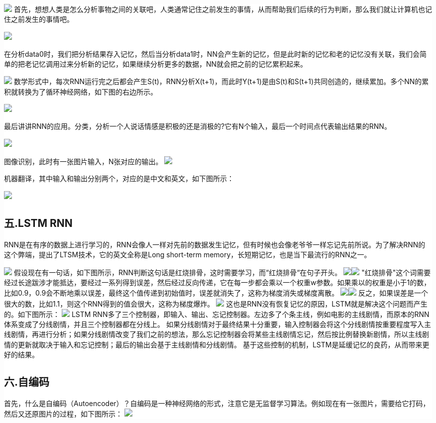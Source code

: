 ![](https://img-blog.csdn.net/20180530172926235)
首先，想想人类是怎么分析事物之间的关联吧，人类通常记住之前发生的事情，从而帮助我们后续的行为判断，那么我们就让计算机也记住之前发生的事情吧。

![](https://img-blog.csdn.net/20180530173056907)

在分析data0时，我们把分析结果存入记忆，然后当分析data1时，NN会产生新的记忆，但是此时新的记忆和老的记忆没有关联，我们会简单的把老记忆调用过来分析新的记忆，如果继续分析更多的数据，NN就会把之前的记忆累积起来。

![](https://img-blog.csdn.net/20180530173145267)
数学形式中，每次RNN运行完之后都会产生S(t)，RNN分析X(t+1)，而此时Y(t+1)是由S(t)和S(t+1)共同创造的，继续累加。多个NN的累积就转换为了循环神经网络，如下图的右边所示。

![](https://img-blog.csdn.net/2018053023403918)

最后讲讲RNN的应用。分类，分析一个人说话情感是积极的还是消极的?它有N个输入，最后一个时间点代表输出结果的RNN。

![](https://img-blog.csdn.net/20180530234001443)

图像识别，此时有一张图片输入，N张对应的输出。
![](https://img-blog.csdn.net/20180530173947514)

机器翻译，其中输入和输出分别两个，对应的是中文和英文，如下图所示：

![](https://img-blog.csdn.net/20180530174035498)




## 五.LSTM RNN

RNN是在有序的数据上进行学习的，RNN会像人一样对先前的数据发生记忆，但有时候也会像老爷爷一样忘记先前所说。为了解决RNN的这个弊端，提出了LTSM技术，它的英文全称是Long short-term memory，长短期记忆，也是当下最流行的RNN之一。

![](https://img-blog.csdn.net/2018053023460552)
假设现在有一句话，如下图所示，RNN判断这句话是红烧排骨，这时需要学习，而“红烧排骨“在句子开头。
![](https://img-blog.csdn.net/20180530235112625)![](https://img-blog.csdn.net/20180530235140738)
"红烧排骨"这个词需要经过长途跋涉才能抵达，要经过一系列得到误差，然后经过反向传递，它在每一步都会乘以一个权重w参数。如果乘以的权重是小于1的数，比如0.9，0.9会不断地乘以误差，最终这个值传递到初始值时，误差就消失了，这称为梯度消失或梯度离散。
![](https://img-blog.csdn.net/20180530235629468)![](https://img-blog.csdn.net/20180530235707862)
反之，如果误差是一个很大的数，比如1.1，则这个RNN得到的值会很大，这称为梯度爆炸。
![](https://img-blog.csdn.net/20180530235736461)
这也是RNN没有恢复记忆的原因，LSTM就是解决这个问题而产生的。如下图所示：
![](https://img-blog.csdn.net/20180530235933527)
LSTM RNN多了三个控制器，即输入、输出、忘记控制器。左边多了个条主线，例如电影的主线剧情，而原本的RNN体系变成了分线剧情，并且三个控制器都在分线上。
如果分线剧情对于最终结果十分重要，输入控制器会将这个分线剧情按重要程度写入主线剧情，再进行分析；如果分线剧情改变了我们之前的想法，那么忘记控制器会将某些主线剧情忘记，然后按比例替换新剧情，所以主线剧情的更新就取决于输入和忘记控制；最后的输出会基于主线剧情和分线剧情。
基于这些控制的机制，LSTM是延缓记忆的良药，从而带来更好的结果。


## 六.自编码
首先，什么是自编码（Autoencoder）？自编码是一种神经网络的形式，注意它是无监督学习算法。例如现在有一张图片，需要给它打码，然后又还原图片的过程，如下图所示：
![](https://img-blog.csdn.net/20180531001921461)

